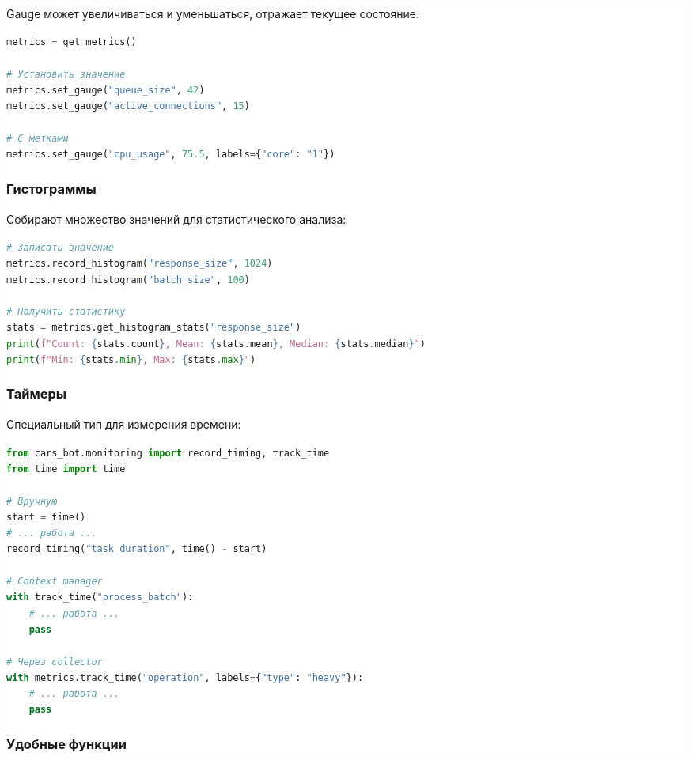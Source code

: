Gauge может увеличиваться и уменьшаться, отражает текущее состояние:

```python
metrics = get_metrics()

# Установить значение
metrics.set_gauge("queue_size", 42)
metrics.set_gauge("active_connections", 15)

# С метками
metrics.set_gauge("cpu_usage", 75.5, labels={"core": "1"})
```

### Гистограммы

Собирают множество значений для статистического анализа:

```python
# Записать значение
metrics.record_histogram("response_size", 1024)
metrics.record_histogram("batch_size", 100)

# Получить статистику
stats = metrics.get_histogram_stats("response_size")
print(f"Count: {stats.count}, Mean: {stats.mean}, Median: {stats.median}")
print(f"Min: {stats.min}, Max: {stats.max}")
```

### Таймеры

Специальный тип для измерения времени:

```python
from cars_bot.monitoring import record_timing, track_time
from time import time

# Вручную
start = time()
# ... работа ...
record_timing("task_duration", time() - start)

# Context manager
with track_time("process_batch"):
    # ... работа ...
    pass

# Через collector
with metrics.track_time("operation", labels={"type": "heavy"}):
    # ... работа ...
    pass
```

### Удобные функции
